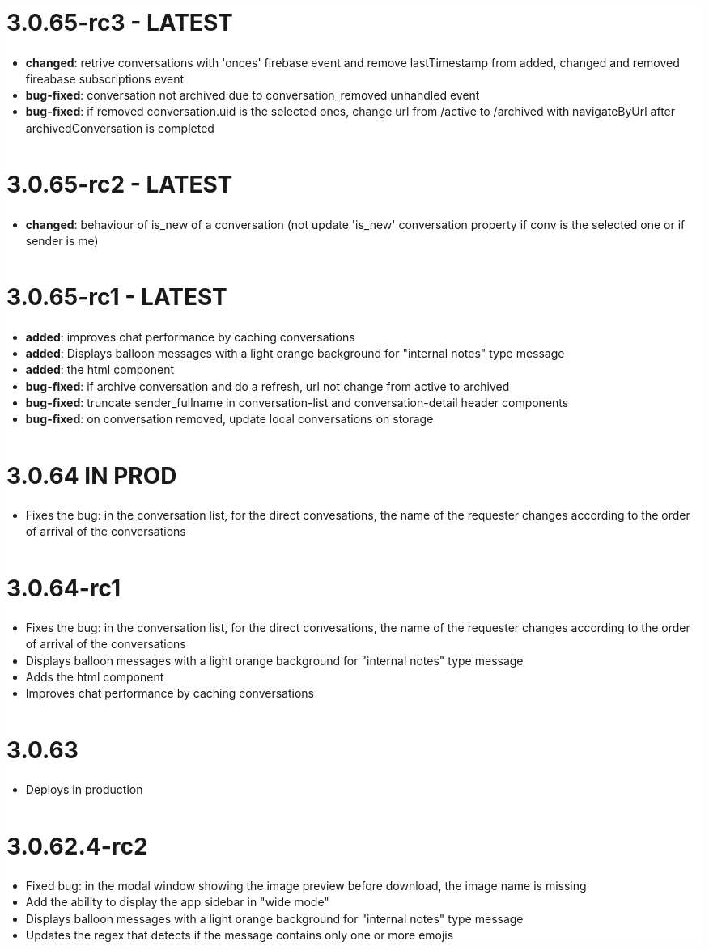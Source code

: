 # 3.0.65-rc3 - LATEST
- **changed**: retrive conversations with 'onces' firebase event and remove lastTimestamp from added, changed and removed fireabase subscriptions event
- **bug-fixed**: conversation not archived due to conversation_removed unhandled event
- **bug-fixed**: if removed conversation.uid is the selected ones, change url from /active to /archived with navigateByUrl after archivedConversation is completed


# 3.0.65-rc2 - LATEST
- **changed**: behaviour of is_new of a conversation (not update 'is_new' conversation property if conv is the selected one or if sender is me)

# 3.0.65-rc1 - LATEST
- **added**: improves chat performance by caching conversations
- **added**: Displays balloon messages with a light orange background for "internal notes" type message
- **added**: the html component
- **bug-fixed**: if archive conversation and do a refresh, url not change from active to archived
- **bug-fixed**: truncate sender_fullname in conversation-list and conversation-detail header components
- **bug-fixed**: on conversation removed, update local conversations on storage	

# 3.0.64 IN PROD
- Fixes the bug: in the conversation list, for the direct convesations, the name of the requester changes according to the order of arrival of the conversations

# 3.0.64-rc1
- Fixes the bug: in the conversation list, for the direct convesations, the name of the requester changes according to the order of arrival of the conversations
- Displays balloon messages with a light orange background for "internal notes" type message
- Adds the html component
- Improves chat performance by caching conversations

# 3.0.63
- Deploys in production

# 3.0.62.4-rc2
- Fixed bug: in the modal window showing the image preview before download, the image name is missing
- Add the ability to display the app sidebar in "wide mode"
- Displays balloon messages with a light orange background for "internal notes" type message
- Updates the regex that detects if the message contains only one or more emojis
